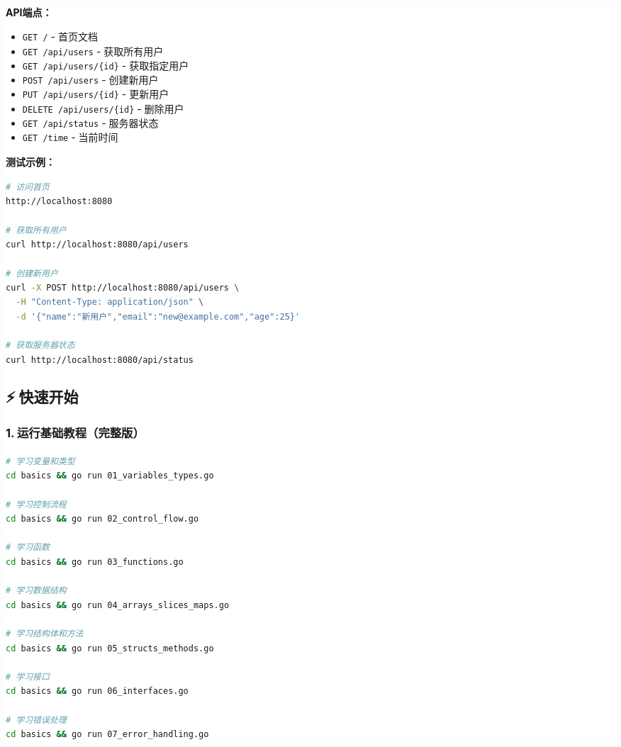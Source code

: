 **API端点：**
- `GET /` - 首页文档
- `GET /api/users` - 获取所有用户
- `GET /api/users/{id}` - 获取指定用户
- `POST /api/users` - 创建新用户
- `PUT /api/users/{id}` - 更新用户
- `DELETE /api/users/{id}` - 删除用户
- `GET /api/status` - 服务器状态
- `GET /time` - 当前时间

**测试示例：**
```bash
# 访问首页
http://localhost:8080

# 获取所有用户
curl http://localhost:8080/api/users

# 创建新用户
curl -X POST http://localhost:8080/api/users \
  -H "Content-Type: application/json" \
  -d '{"name":"新用户","email":"new@example.com","age":25}'

# 获取服务器状态
curl http://localhost:8080/api/status
```

## ⚡ 快速开始

### 1. 运行基础教程（完整版）
```bash
# 学习变量和类型
cd basics && go run 01_variables_types.go

# 学习控制流程
cd basics && go run 02_control_flow.go

# 学习函数
cd basics && go run 03_functions.go

# 学习数据结构
cd basics && go run 04_arrays_slices_maps.go

# 学习结构体和方法
cd basics && go run 05_structs_methods.go

# 学习接口
cd basics && go run 06_interfaces.go

# 学习错误处理
cd basics && go run 07_error_handling.go
```
